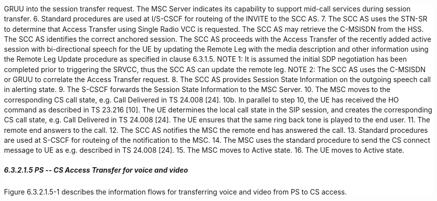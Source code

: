 GRUU into the session transfer request. The MSC Server indicates its
capability to support mid-call services during session transfer.
6\. Standard procedures are used at I/S-CSCF for routeing of the INVITE to the
SCC AS.
7\. The SCC AS uses the STN-SR to determine that Access Transfer using Single
Radio VCC is requested. The SCC AS may retrieve the C-MSISDN from the HSS. The
SCC AS identifies the correct anchored session. The SCC AS proceeds with the
Access Transfer of the recently added active session with bi-directional
speech for the UE by updating the Remote Leg with the media description and
other information using the Remote Leg Update procedure as specified in clause
6.3.1.5.
NOTE 1: It is assumed the initial SDP negotiation has been completed prior to
triggering the SRVCC, thus the SCC AS can update the remote leg.
NOTE 2: The SCC AS uses the C-MSISDN or GRUU to correlate the Access Transfer
request.
8\. The SCC AS provides Session State Information on the outgoing speech call
in alerting state.
9\. The S-CSCF forwards the Session State Information to the MSC Server.
10\. The MSC moves to the corresponding CS call state, e.g. Call Delivered in
TS 24.008 [24].
10b. In parallel to step 10, the UE has received the HO command as described
in TS 23.216 [10]. The UE determines the local call state in the SIP session,
and creates the corresponding CS call state, e.g. Call Delivered in TS 24.008
[24]. The UE ensures that the same ring back tone is played to the end user.
11\. The remote end answers to the call.
12\. The SCC AS notifies the MSC the remote end has answered the call.
13\. Standard procedures are used at S-CSCF for routeing of the notification
to the MSC.
14\. The MSC uses the standard procedure to send the CS connect message to UE
as e.g. described in TS 24.008 [24].
15\. The MSC moves to Active state.
16\. The UE moves to Active state.
##### 6.3.2.1.5 PS -- CS Access Transfer for voice and video
Figure 6.3.2.1.5-1 describes the information flows for transferring voice and
video from PS to CS access.
